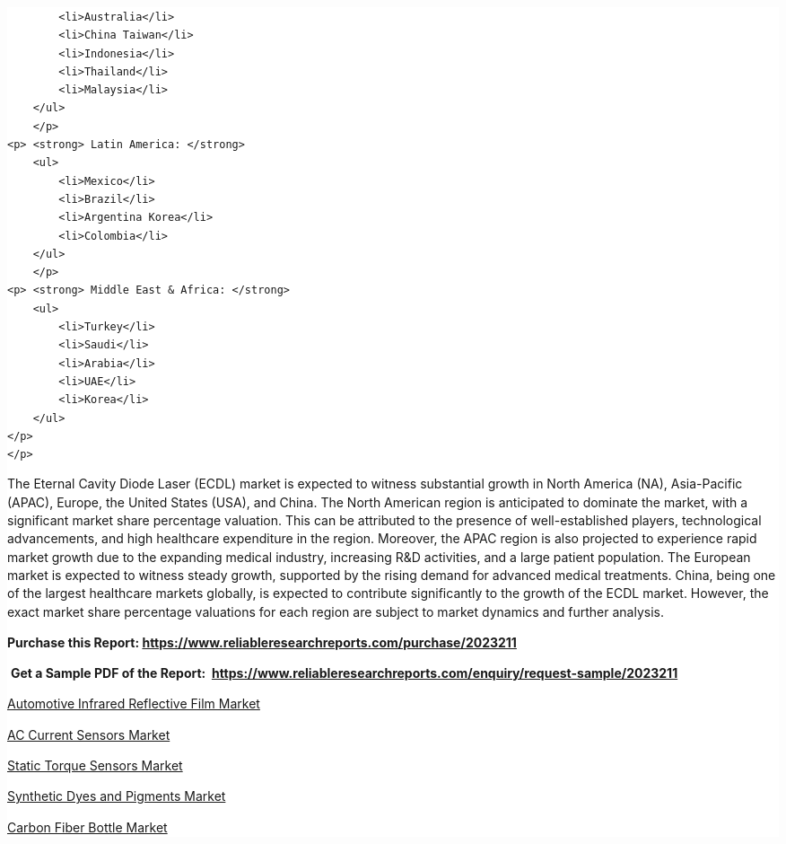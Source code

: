             <li>Australia</li>
            <li>China Taiwan</li>
            <li>Indonesia</li>
            <li>Thailand</li>
            <li>Malaysia</li>
        </ul>
        </p> 
    <p> <strong> Latin America: </strong>
        <ul>
            <li>Mexico</li>
            <li>Brazil</li>
            <li>Argentina Korea</li>
            <li>Colombia</li>
        </ul>
        </p> 
    <p> <strong> Middle East & Africa: </strong>
        <ul>
            <li>Turkey</li>
            <li>Saudi</li>
            <li>Arabia</li>
            <li>UAE</li>
            <li>Korea</li>
        </ul>
    </p>
    </p>
<p><p>The Eternal Cavity Diode Laser (ECDL) market is expected to witness substantial growth in North America (NA), Asia-Pacific (APAC), Europe, the United States (USA), and China. The North American region is anticipated to dominate the market, with a significant market share percentage valuation. This can be attributed to the presence of well-established players, technological advancements, and high healthcare expenditure in the region. Moreover, the APAC region is also projected to experience rapid market growth due to the expanding medical industry, increasing R&D activities, and a large patient population. The European market is expected to witness steady growth, supported by the rising demand for advanced medical treatments. China, being one of the largest healthcare markets globally, is expected to contribute significantly to the growth of the ECDL market. However, the exact market share percentage valuations for each region are subject to market dynamics and further analysis.</p></p>
<p><strong>Purchase this Report: <a href="https://www.reliableresearchreports.com/purchase/2023211">https://www.reliableresearchreports.com/purchase/2023211</a></strong></p>
<p>&nbsp;<strong>Get a Sample PDF of the Report:&nbsp;&nbsp;<a href="https://www.reliableresearchreports.com/enquiry/request-sample/2023211">https://www.reliableresearchreports.com/enquiry/request-sample/2023211</a></strong></p>
<p><strong></strong></p>
<p><p><a href="https://medium.com/@akshatsharma12/automotive-infrared-reflective-film-market-comprehensive-assessment-by-type-application-and-c88aad93481d">Automotive Infrared Reflective Film Market</a></p><p><a href="https://www.linkedin.com/pulse/ac-current-sensors-market-size-2023-2030-global-industrial-kl2pe/">AC Current Sensors Market</a></p><p><a href="https://www.linkedin.com/pulse/static-torque-sensors-market-research-report-provides-thorough-bplse/">Static Torque Sensors Market</a></p><p><a href="https://medium.com/@chiragreportprime1/synthetic-dyes-and-pigments-market-analysis-and-sze-forecasted-for-period-from-2023-to-2030-4b7775a8ea32">Synthetic Dyes and Pigments Market</a></p><p><a href="https://github.com/gaydyna/Market-Research-Report-List-1/blob/main/carbon-fiber-bottle-market.md">Carbon Fiber Bottle Market</a></p></p>